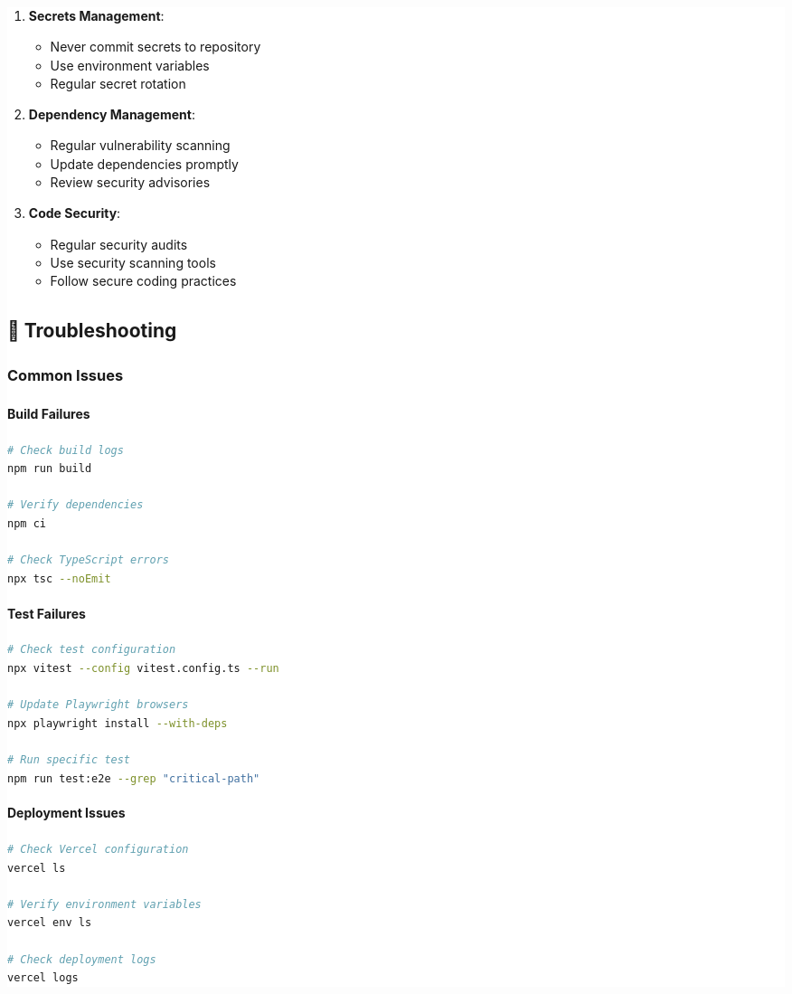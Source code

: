 1. **Secrets Management**:
   - Never commit secrets to repository
   - Use environment variables
   - Regular secret rotation

2. **Dependency Management**:
   - Regular vulnerability scanning
   - Update dependencies promptly
   - Review security advisories

3. **Code Security**:
   - Regular security audits
   - Use security scanning tools
   - Follow secure coding practices

## 🔧 Troubleshooting

### Common Issues

#### Build Failures
```bash
# Check build logs
npm run build

# Verify dependencies
npm ci

# Check TypeScript errors
npx tsc --noEmit
```

#### Test Failures
```bash
# Check test configuration
npx vitest --config vitest.config.ts --run

# Update Playwright browsers
npx playwright install --with-deps

# Run specific test
npm run test:e2e --grep "critical-path"
```

#### Deployment Issues
```bash
# Check Vercel configuration
vercel ls

# Verify environment variables
vercel env ls

# Check deployment logs
vercel logs
```
